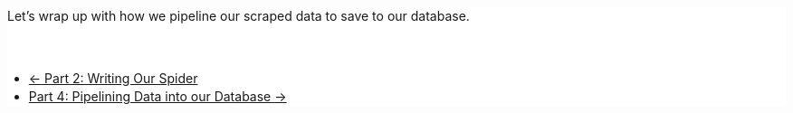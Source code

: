 
Let’s wrap up with how we pipeline our scraped data to save to our database.

<br />

<nav>
  <ul class="pager">
    <li class="previous"><a href="{{ get_url('/scrape/part-2/') }}"><span aria-hidden="true">&larr;</span> Part 2: Writing Our Spider</a></li>
    <li class="next"><a href="{{ get_url('/scrape/part-4/') }}">Part 4: Pipelining Data into our Database <span aria-hidden="true">&rarr;</span></a></li>
  </ul>
</nav>
